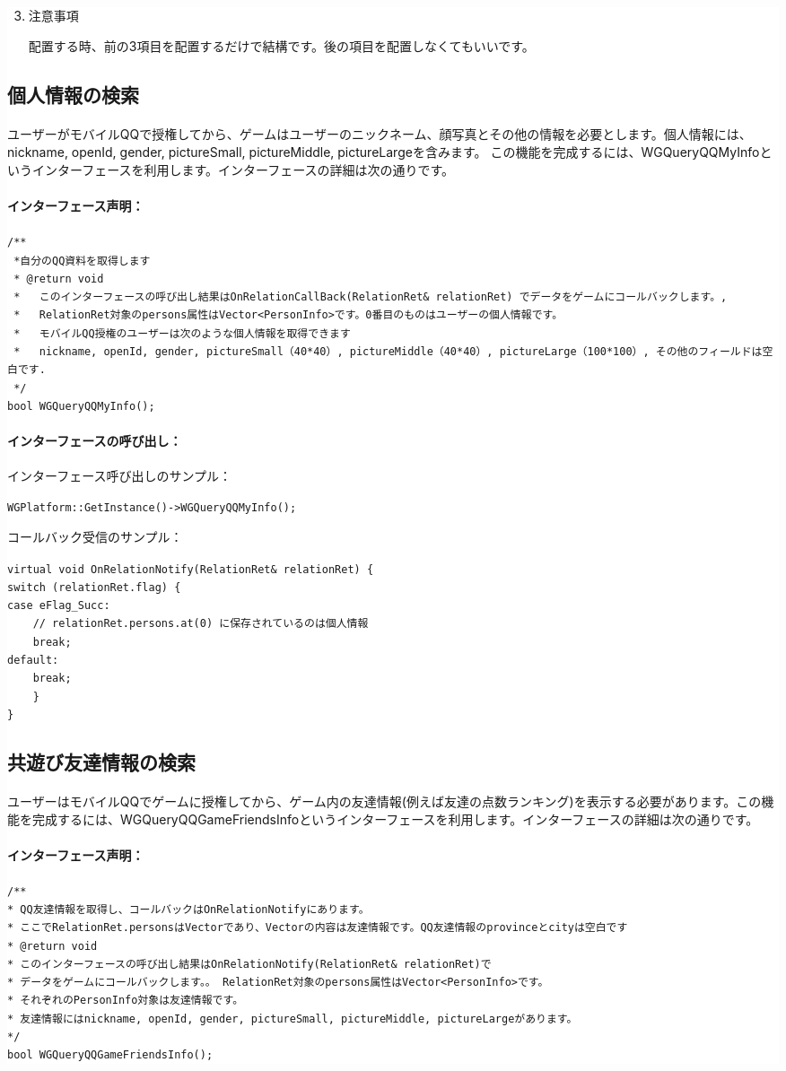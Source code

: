 3. 注意事項

	配置する時、前の3項目を配置するだけで結構です。後の項目を配置しなくてもいいです。

個人情報の検索
------

ユーザーがモバイルQQで授権してから、ゲームはユーザーのニックネーム、顔写真とその他の情報を必要とします。個人情報には、nickname, openId, gender, pictureSmall, pictureMiddle, pictureLargeを含みます。 この機能を完成するには、WGQueryQQMyInfoというインターフェースを利用します。インターフェースの詳細は次の通りです。
#### インターフェース声明：

	/**
	 *自分のQQ資料を取得します
	 * @return void
	 *   このインターフェースの呼び出し結果はOnRelationCallBack(RelationRet& relationRet) でデータをゲームにコールバックします。,
	 *   RelationRet対象のpersons属性はVector<PersonInfo>です。0番目のものはユーザーの個人情報です。
	 *   モバイルQQ授権のユーザーは次のような個人情報を取得できます
	 *   nickname, openId, gender, pictureSmall（40*40）, pictureMiddle（40*40）, pictureLarge（100*100）, その他のフィールドは空白です.
	 */
	bool WGQueryQQMyInfo();

#### インターフェースの呼び出し：

インターフェース呼び出しのサンプル：

	WGPlatform::GetInstance()->WGQueryQQMyInfo();
コールバック受信のサンプル：

	virtual void OnRelationNotify(RelationRet& relationRet) {
    switch (relationRet.flag) {
    case eFlag_Succ:
        // relationRet.persons.at(0) に保存されているのは個人情報
        break;
    default:
        break;
    	}
	}

共遊び友達情報の検索
------

ユーザーはモバイルQQでゲームに授権してから、ゲーム内の友達情報(例えば友達の点数ランキング)を表示する必要があります。この機能を完成するには、WGQueryQQGameFriendsInfoというインターフェースを利用します。インターフェースの詳細は次の通りです。
#### インターフェース声明：
	
	/**
	* QQ友達情報を取得し、コールバックはOnRelationNotifyにあります。
	* ここでRelationRet.personsはVectorであり、Vectorの内容は友達情報です。QQ友達情報のprovinceとcityは空白です
	* @return void
	* このインターフェースの呼び出し結果はOnRelationNotify(RelationRet& relationRet)で
	* データをゲームにコールバックします。。 RelationRet対象のpersons属性はVector<PersonInfo>です。
	* それぞれのPersonInfo対象は友達情報です。
	* 友達情報にはnickname, openId, gender, pictureSmall, pictureMiddle, pictureLargeがあります。
	*/
	bool WGQueryQQGameFriendsInfo();
	